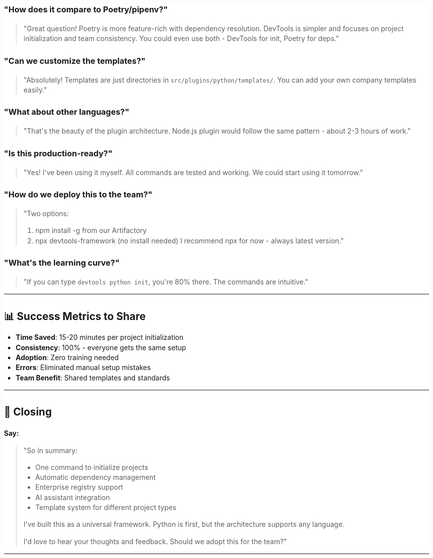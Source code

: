 ### "How does it compare to Poetry/pipenv?"
> "Great question! Poetry is more feature-rich with dependency resolution. DevTools is simpler and focuses on project initialization and team consistency. You could even use both - DevTools for init, Poetry for deps."

### "Can we customize the templates?"
> "Absolutely! Templates are just directories in `src/plugins/python/templates/`. You can add your own company templates easily."

### "What about other languages?"
> "That's the beauty of the plugin architecture. Node.js plugin would follow the same pattern - about 2-3 hours of work."

### "Is this production-ready?"
> "Yes! I've been using it myself. All commands are tested and working. We could start using it tomorrow."

### "How do we deploy this to the team?"
> "Two options:
> 1. npm install -g from our Artifactory
> 2. npx devtools-framework (no install needed)
> I recommend npx for now - always latest version."

### "What's the learning curve?"
> "If you can type `devtools python init`, you're 80% there. The commands are intuitive."

---

## 📊 **Success Metrics to Share**

- **Time Saved**: 15-20 minutes per project initialization
- **Consistency**: 100% - everyone gets the same setup
- **Adoption**: Zero training needed
- **Errors**: Eliminated manual setup mistakes
- **Team Benefit**: Shared templates and standards

---

## 🎁 **Closing**

**Say:**
> "So in summary:
> - One command to initialize projects
> - Automatic dependency management
> - Enterprise registry support
> - AI assistant integration
> - Template system for different project types
>
> I've built this as a universal framework. Python is first, but the architecture supports any language.
>
> I'd love to hear your thoughts and feedback. Should we adopt this for the team?"

---